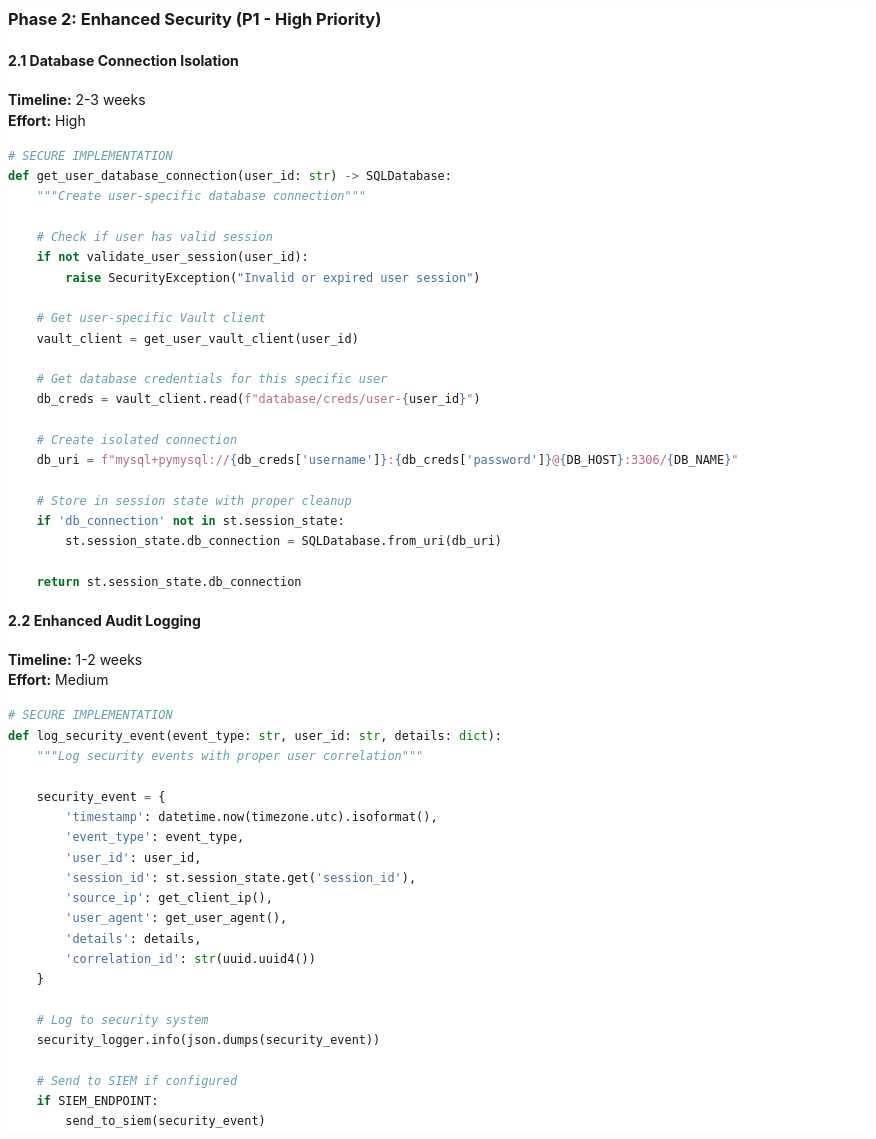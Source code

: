 ### Phase 2: Enhanced Security (P1 - High Priority)

#### 2.1 Database Connection Isolation

**Timeline:** 2-3 weeks  
**Effort:** High  

```python
# SECURE IMPLEMENTATION
def get_user_database_connection(user_id: str) -> SQLDatabase:
    """Create user-specific database connection"""
    
    # Check if user has valid session
    if not validate_user_session(user_id):
        raise SecurityException("Invalid or expired user session")
    
    # Get user-specific Vault client
    vault_client = get_user_vault_client(user_id)
    
    # Get database credentials for this specific user
    db_creds = vault_client.read(f"database/creds/user-{user_id}")
    
    # Create isolated connection
    db_uri = f"mysql+pymysql://{db_creds['username']}:{db_creds['password']}@{DB_HOST}:3306/{DB_NAME}"
    
    # Store in session state with proper cleanup
    if 'db_connection' not in st.session_state:
        st.session_state.db_connection = SQLDatabase.from_uri(db_uri)
    
    return st.session_state.db_connection
```

#### 2.2 Enhanced Audit Logging

**Timeline:** 1-2 weeks  
**Effort:** Medium  

```python
# SECURE IMPLEMENTATION
def log_security_event(event_type: str, user_id: str, details: dict):
    """Log security events with proper user correlation"""
    
    security_event = {
        'timestamp': datetime.now(timezone.utc).isoformat(),
        'event_type': event_type,
        'user_id': user_id,
        'session_id': st.session_state.get('session_id'),
        'source_ip': get_client_ip(),
        'user_agent': get_user_agent(),
        'details': details,
        'correlation_id': str(uuid.uuid4())
    }
    
    # Log to security system
    security_logger.info(json.dumps(security_event))
    
    # Send to SIEM if configured
    if SIEM_ENDPOINT:
        send_to_siem(security_event)
```
